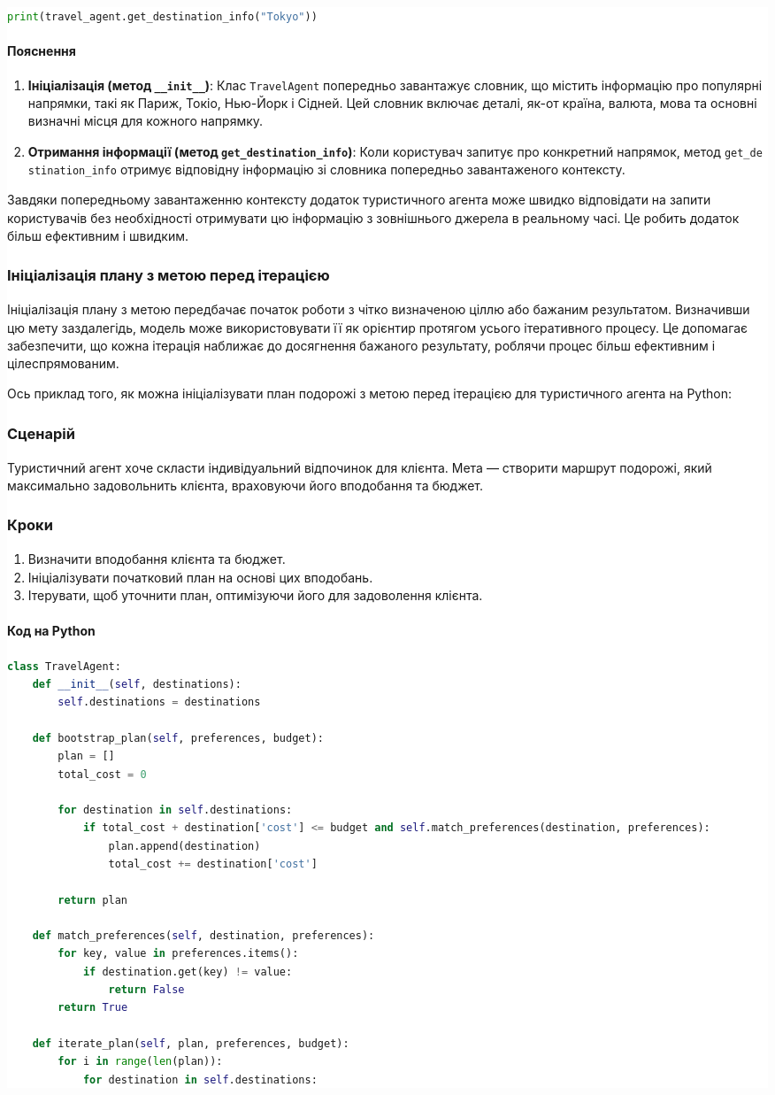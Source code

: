 ```python
print(travel_agent.get_destination_info("Tokyo"))
```

#### Пояснення

1. **Ініціалізація (метод `__init__`)**: Клас `TravelAgent` попередньо завантажує словник, що містить інформацію про популярні напрямки, такі як Париж, Токіо, Нью-Йорк і Сідней. Цей словник включає деталі, як-от країна, валюта, мова та основні визначні місця для кожного напрямку.

2. **Отримання інформації (метод `get_destination_info`)**: Коли користувач запитує про конкретний напрямок, метод `get_destination_info` отримує відповідну інформацію зі словника попередньо завантаженого контексту.

Завдяки попередньому завантаженню контексту додаток туристичного агента може швидко відповідати на запити користувачів без необхідності отримувати цю інформацію з зовнішнього джерела в реальному часі. Це робить додаток більш ефективним і швидким.

### Ініціалізація плану з метою перед ітерацією

Ініціалізація плану з метою передбачає початок роботи з чітко визначеною ціллю або бажаним результатом. Визначивши цю мету заздалегідь, модель може використовувати її як орієнтир протягом усього ітеративного процесу. Це допомагає забезпечити, що кожна ітерація наближає до досягнення бажаного результату, роблячи процес більш ефективним і цілеспрямованим.

Ось приклад того, як можна ініціалізувати план подорожі з метою перед ітерацією для туристичного агента на Python:

### Сценарій

Туристичний агент хоче скласти індивідуальний відпочинок для клієнта. Мета — створити маршрут подорожі, який максимально задовольнить клієнта, враховуючи його вподобання та бюджет.

### Кроки

1. Визначити вподобання клієнта та бюджет.
2. Ініціалізувати початковий план на основі цих вподобань.
3. Ітерувати, щоб уточнити план, оптимізуючи його для задоволення клієнта.

#### Код на Python

```python
class TravelAgent:
    def __init__(self, destinations):
        self.destinations = destinations

    def bootstrap_plan(self, preferences, budget):
        plan = []
        total_cost = 0

        for destination in self.destinations:
            if total_cost + destination['cost'] <= budget and self.match_preferences(destination, preferences):
                plan.append(destination)
                total_cost += destination['cost']

        return plan

    def match_preferences(self, destination, preferences):
        for key, value in preferences.items():
            if destination.get(key) != value:
                return False
        return True

    def iterate_plan(self, plan, preferences, budget):
        for i in range(len(plan)):
            for destination in self.destinations:
```